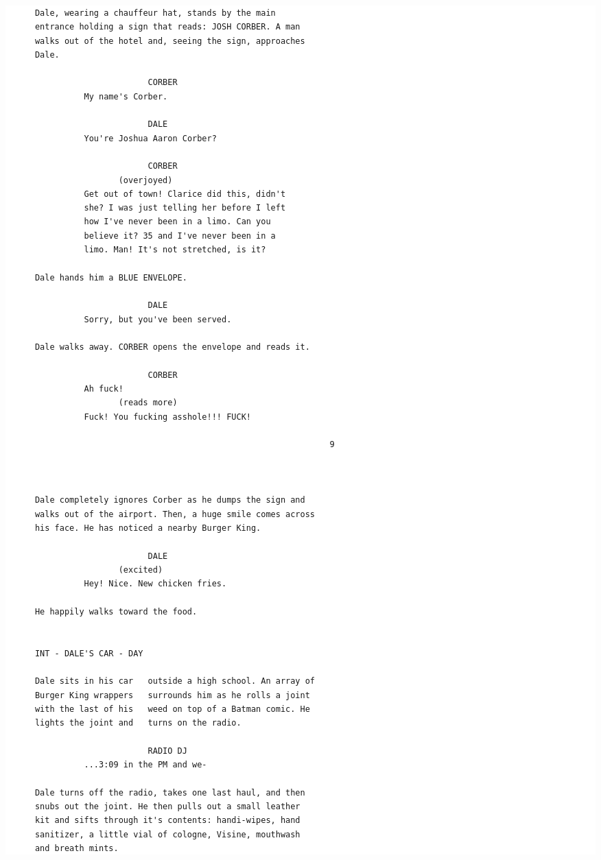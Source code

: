           Dale, wearing a chauffeur hat, stands by the main               
          entrance holding a sign that reads: JOSH CORBER. A man          
          walks out of the hotel and, seeing the sign, approaches         
          Dale.
          
                                 CORBER                                   
                    My name's Corber.                                     
          
                                 DALE
                    You're Joshua Aaron Corber?                           
          
                                 CORBER                                   
                           (overjoyed)
                    Get out of town! Clarice did this, didn't
                    she? I was just telling her before I left
                    how I've never been in a limo. Can you
                    believe it? 35 and I've never been in a
                    limo. Man! It's not stretched, is it?
          
          Dale hands him a BLUE ENVELOPE.
          
                                 DALE
                    Sorry, but you've been served.
          
          Dale walks away. CORBER opens the envelope and reads it.        
          
                                 CORBER                                   
                    Ah fuck!
                           (reads more)
                    Fuck! You fucking asshole!!! FUCK!
          
                                                                      9
          
          
          
          Dale completely ignores Corber as he dumps the sign and          
          walks out of the airport. Then, a huge smile comes across
          his face. He has noticed a nearby Burger King.
          
                                 DALE
                           (excited)
                    Hey! Nice. New chicken fries.
          
          He happily walks toward the food.
          
          
          INT - DALE'S CAR - DAY
          
          Dale sits in his car   outside a high school. An array of        
          Burger King wrappers   surrounds him as he rolls a joint         
          with the last of his   weed on top of a Batman comic. He         
          lights the joint and   turns on the radio.                       
          
                                 RADIO DJ                                  
                    ...3:09 in the PM and we-                              
          
          Dale turns off the radio, takes one last haul, and then          
          snubs out the joint. He then pulls out a small leather           
          kit and sifts through it's contents: handi-wipes, hand           
          sanitizer, a little vial of cologne, Visine, mouthwash           
          and breath mints.                                                
          